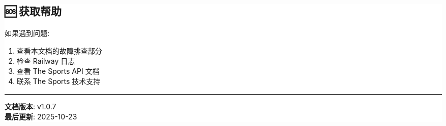 
## 🆘 获取帮助

如果遇到问题:

1. 查看本文档的故障排查部分
2. 检查 Railway 日志
3. 查看 The Sports API 文档
4. 联系 The Sports 技术支持

---

**文档版本**: v1.0.7  
**最后更新**: 2025-10-23

